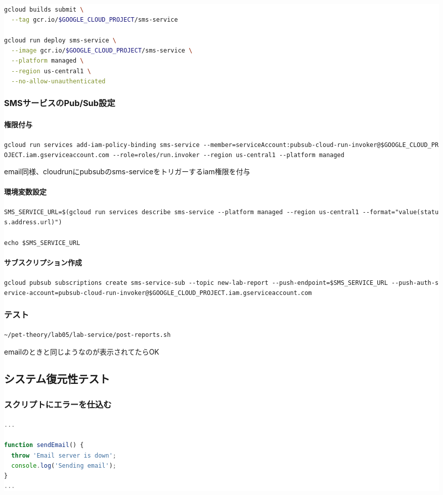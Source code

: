 ```sh
gcloud builds submit \
  --tag gcr.io/$GOOGLE_CLOUD_PROJECT/sms-service

gcloud run deploy sms-service \
  --image gcr.io/$GOOGLE_CLOUD_PROJECT/sms-service \
  --platform managed \
  --region us-central1 \
  --no-allow-unauthenticated
```

### SMSサービスのPub/Sub設定

#### 権限付与
```
gcloud run services add-iam-policy-binding sms-service --member=serviceAccount:pubsub-cloud-run-invoker@$GOOGLE_CLOUD_PROJECT.iam.gserviceaccount.com --role=roles/run.invoker --region us-central1 --platform managed
```
email同様、cloudrunにpubsubのsms-serviceをトリガーするiam権限を付与 

#### 環境変数設定
```
SMS_SERVICE_URL=$(gcloud run services describe sms-service --platform managed --region us-central1 --format="value(status.address.url)")

echo $SMS_SERVICE_URL
```

#### サブスクリプション作成
```
gcloud pubsub subscriptions create sms-service-sub --topic new-lab-report --push-endpoint=$SMS_SERVICE_URL --push-auth-service-account=pubsub-cloud-run-invoker@$GOOGLE_CLOUD_PROJECT.iam.gserviceaccount.com
```

### テスト
```
~/pet-theory/lab05/lab-service/post-reports.sh
```
emailのときと同じようなのが表示されてたらOK


## システム復元性テスト

### スクリプトにエラーを仕込む
```js
...

function sendEmail() {
  throw 'Email server is down';
  console.log('Sending email');
}
...
```

